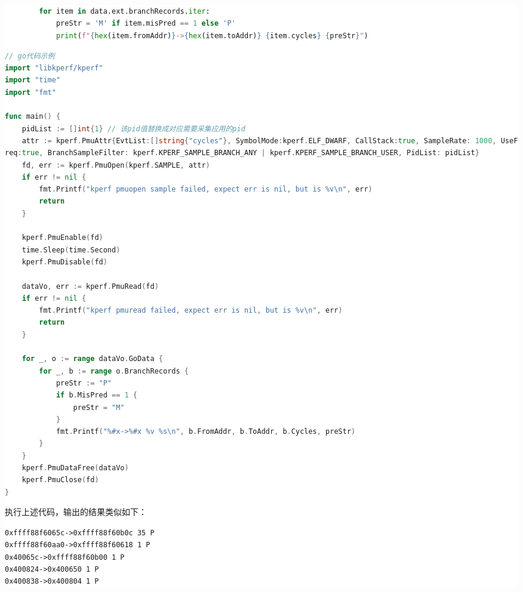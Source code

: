 ```python
        for item in data.ext.branchRecords.iter:
            preStr = 'M' if item.misPred == 1 else 'P'
            print(f"{hex(item.fromAddr)}->{hex(item.toAddr)} {item.cycles} {preStr}")
```

```go
// go代码示例
import "libkperf/kperf"
import "time"
import "fmt"

func main() {
    pidList := []int{1} // 该pid值替换成对应需要采集应用的pid
    attr := kperf.PmuAttr{EvtList:[]string{"cycles"}, SymbolMode:kperf.ELF_DWARF, CallStack:true, SampleRate: 1000, UseFreq:true, BranchSampleFilter: kperf.KPERF_SAMPLE_BRANCH_ANY | kperf.KPERF_SAMPLE_BRANCH_USER, PidList: pidList}
	fd, err := kperf.PmuOpen(kperf.SAMPLE, attr)
	if err != nil {
		fmt.Printf("kperf pmuopen sample failed, expect err is nil, but is %v\n", err)
        return
	}

	kperf.PmuEnable(fd)
	time.Sleep(time.Second)
	kperf.PmuDisable(fd)

	dataVo, err := kperf.PmuRead(fd)
	if err != nil {
		fmt.Printf("kperf pmuread failed, expect err is nil, but is %v\n", err)
        return
	}

	for _, o := range dataVo.GoData {
		for _, b := range o.BranchRecords {
            preStr := "P"
            if b.MisPred == 1 {
                preStr = "M"
            }
			fmt.Printf("%#x->%#x %v %s\n", b.FromAddr, b.ToAddr, b.Cycles, preStr)
		}
	}
	kperf.PmuDataFree(dataVo)
	kperf.PmuClose(fd)
}

```
执行上述代码，输出的结果类似如下：
```
0xffff88f6065c->0xffff88f60b0c 35 P
0xffff88f60aa0->0xffff88f60618 1 P
0x40065c->0xffff88f60b00 1 P
0x400824->0x400650 1 P
0x400838->0x400804 1 P
```
